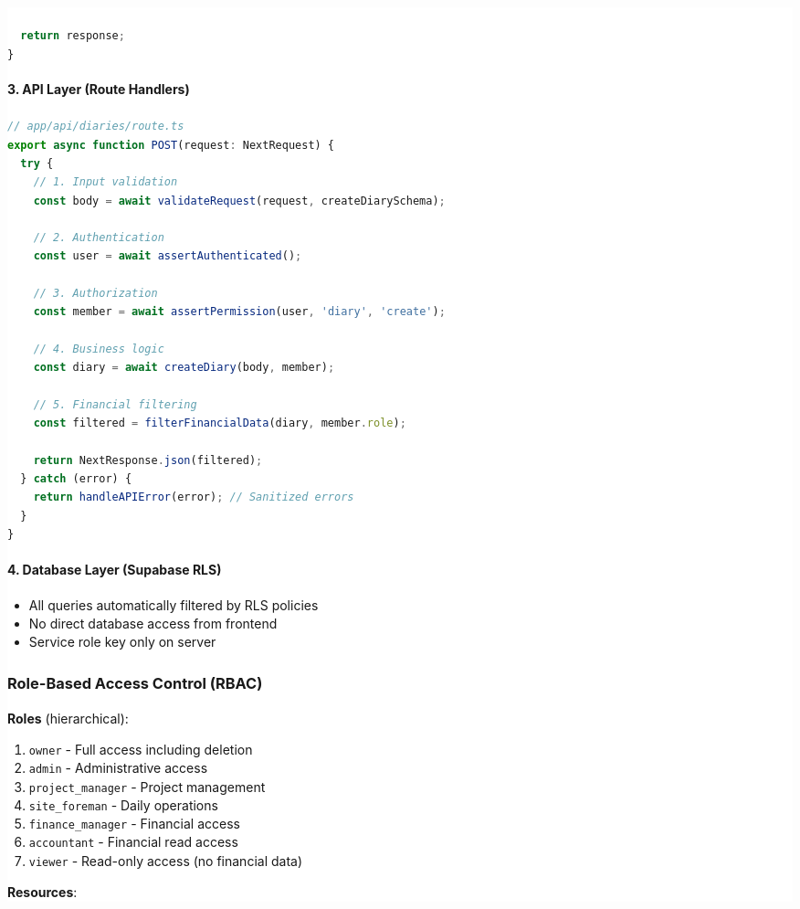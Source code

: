 ```typescript

  return response;
}
```

#### 3. API Layer (Route Handlers)

```typescript
// app/api/diaries/route.ts
export async function POST(request: NextRequest) {
  try {
    // 1. Input validation
    const body = await validateRequest(request, createDiarySchema);

    // 2. Authentication
    const user = await assertAuthenticated();

    // 3. Authorization
    const member = await assertPermission(user, 'diary', 'create');

    // 4. Business logic
    const diary = await createDiary(body, member);

    // 5. Financial filtering
    const filtered = filterFinancialData(diary, member.role);

    return NextResponse.json(filtered);
  } catch (error) {
    return handleAPIError(error); // Sanitized errors
  }
}
```

#### 4. Database Layer (Supabase RLS)

- All queries automatically filtered by RLS policies
- No direct database access from frontend
- Service role key only on server

### Role-Based Access Control (RBAC)

**Roles** (hierarchical):

1. `owner` - Full access including deletion
2. `admin` - Administrative access
3. `project_manager` - Project management
4. `site_foreman` - Daily operations
5. `finance_manager` - Financial access
6. `accountant` - Financial read access
7. `viewer` - Read-only access (no financial data)

**Resources**:
